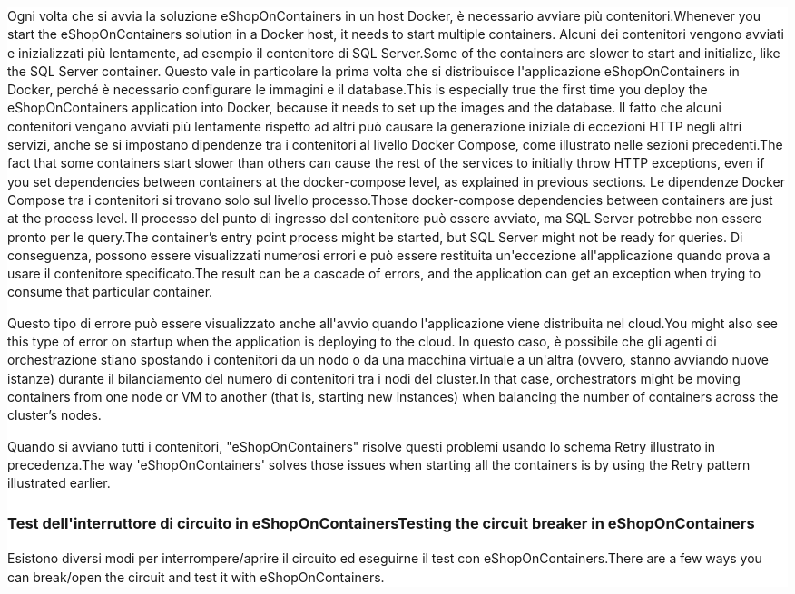 <span data-ttu-id="2c5b4-138">Ogni volta che si avvia la soluzione eShopOnContainers in un host Docker, è necessario avviare più contenitori.</span><span class="sxs-lookup"><span data-stu-id="2c5b4-138">Whenever you start the eShopOnContainers solution in a Docker host, it needs to start multiple containers.</span></span> <span data-ttu-id="2c5b4-139">Alcuni dei contenitori vengono avviati e inizializzati più lentamente, ad esempio il contenitore di SQL Server.</span><span class="sxs-lookup"><span data-stu-id="2c5b4-139">Some of the containers are slower to start and initialize, like the SQL Server container.</span></span> <span data-ttu-id="2c5b4-140">Questo vale in particolare la prima volta che si distribuisce l'applicazione eShopOnContainers in Docker, perché è necessario configurare le immagini e il database.</span><span class="sxs-lookup"><span data-stu-id="2c5b4-140">This is especially true the first time you deploy the eShopOnContainers application into Docker, because it needs to set up the images and the database.</span></span> <span data-ttu-id="2c5b4-141">Il fatto che alcuni contenitori vengano avviati più lentamente rispetto ad altri può causare la generazione iniziale di eccezioni HTTP negli altri servizi, anche se si impostano dipendenze tra i contenitori al livello Docker Compose, come illustrato nelle sezioni precedenti.</span><span class="sxs-lookup"><span data-stu-id="2c5b4-141">The fact that some containers start slower than others can cause the rest of the services to initially throw HTTP exceptions, even if you set dependencies between containers at the docker-compose level, as explained in previous sections.</span></span> <span data-ttu-id="2c5b4-142">Le dipendenze Docker Compose tra i contenitori si trovano solo sul livello processo.</span><span class="sxs-lookup"><span data-stu-id="2c5b4-142">Those docker-compose dependencies between containers are just at the process level.</span></span> <span data-ttu-id="2c5b4-143">Il processo del punto di ingresso del contenitore può essere avviato, ma SQL Server potrebbe non essere pronto per le query.</span><span class="sxs-lookup"><span data-stu-id="2c5b4-143">The container’s entry point process might be started, but SQL Server might not be ready for queries.</span></span> <span data-ttu-id="2c5b4-144">Di conseguenza, possono essere visualizzati numerosi errori e può essere restituita un'eccezione all'applicazione quando prova a usare il contenitore specificato.</span><span class="sxs-lookup"><span data-stu-id="2c5b4-144">The result can be a cascade of errors, and the application can get an exception when trying to consume that particular container.</span></span> 

<span data-ttu-id="2c5b4-145">Questo tipo di errore può essere visualizzato anche all'avvio quando l'applicazione viene distribuita nel cloud.</span><span class="sxs-lookup"><span data-stu-id="2c5b4-145">You might also see this type of error on startup when the application is deploying to the cloud.</span></span> <span data-ttu-id="2c5b4-146">In questo caso, è possibile che gli agenti di orchestrazione stiano spostando i contenitori da un nodo o da una macchina virtuale a un'altra (ovvero, stanno avviando nuove istanze) durante il bilanciamento del numero di contenitori tra i nodi del cluster.</span><span class="sxs-lookup"><span data-stu-id="2c5b4-146">In that case, orchestrators might be moving containers from one node or VM to another (that is, starting new instances) when balancing the number of containers across the cluster’s nodes.</span></span>

<span data-ttu-id="2c5b4-147">Quando si avviano tutti i contenitori, "eShopOnContainers" risolve questi problemi usando lo schema Retry illustrato in precedenza.</span><span class="sxs-lookup"><span data-stu-id="2c5b4-147">The way 'eShopOnContainers' solves those issues when starting all the containers is by using the Retry pattern illustrated earlier.</span></span> 

### <a name="testing-the-circuit-breaker-in-eshoponcontainers"></a><span data-ttu-id="2c5b4-148">Test dell'interruttore di circuito in eShopOnContainers</span><span class="sxs-lookup"><span data-stu-id="2c5b4-148">Testing the circuit breaker in eShopOnContainers</span></span>

<span data-ttu-id="2c5b4-149">Esistono diversi modi per interrompere/aprire il circuito ed eseguirne il test con eShopOnContainers.</span><span class="sxs-lookup"><span data-stu-id="2c5b4-149">There are a few ways you can break/open the circuit and test it with eShopOnContainers.</span></span>

